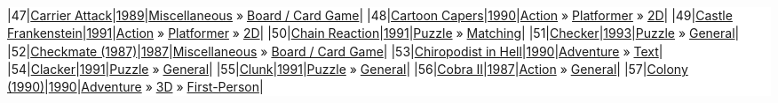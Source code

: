 |47|<a href="https://gamefaqs.gamespot.com/ast/223084-carrier-attack" target="_blank" rel="noopener noreferrer">Carrier Attack</a>|<a href="https://gamefaqs.gamespot.com/ast/223084-carrier-attack/data" target="_blank" rel="noopener noreferrer">1989</a>|<a href="https://gamefaqs.gamespot.com/ast/category/49-miscellaneous" target="_blank" rel="noopener noreferrer">Miscellaneous</a> &raquo; <a href="https://gamefaqs.gamespot.com/ast/category/227-miscellaneous-board-card-game" target="_blank" rel="noopener noreferrer">Board / Card Game</a>|
|48|<a href="https://gamefaqs.gamespot.com/ast/951755-cartoon-capers" target="_blank" rel="noopener noreferrer">Cartoon Capers</a>|<a href="https://gamefaqs.gamespot.com/ast/951755-cartoon-capers/data" target="_blank" rel="noopener noreferrer">1990</a>|<a href="https://gamefaqs.gamespot.com/ast/category/54-action" target="_blank" rel="noopener noreferrer">Action</a> &raquo; <a href="https://gamefaqs.gamespot.com/ast/category/56-action-platformer" target="_blank" rel="noopener noreferrer">Platformer</a> &raquo; <a href="https://gamefaqs.gamespot.com/ast/category/84-action-platformer-2d" target="_blank" rel="noopener noreferrer">2D</a>|
|49|<a href="https://gamefaqs.gamespot.com/ast/216636-castle-frankenstein" target="_blank" rel="noopener noreferrer">Castle Frankenstein</a>|<a href="https://gamefaqs.gamespot.com/ast/216636-castle-frankenstein/data" target="_blank" rel="noopener noreferrer">1991</a>|<a href="https://gamefaqs.gamespot.com/ast/category/54-action" target="_blank" rel="noopener noreferrer">Action</a> &raquo; <a href="https://gamefaqs.gamespot.com/ast/category/56-action-platformer" target="_blank" rel="noopener noreferrer">Platformer</a> &raquo; <a href="https://gamefaqs.gamespot.com/ast/category/84-action-platformer-2d" target="_blank" rel="noopener noreferrer">2D</a>|
|50|<a href="https://gamefaqs.gamespot.com/ast/224317-chain-reaction" target="_blank" rel="noopener noreferrer">Chain Reaction</a>|<a href="https://gamefaqs.gamespot.com/ast/224317-chain-reaction/data" target="_blank" rel="noopener noreferrer">1991</a>|<a href="https://gamefaqs.gamespot.com/ast/category/173-puzzle" target="_blank" rel="noopener noreferrer">Puzzle</a> &raquo; <a href="https://gamefaqs.gamespot.com/ast/category/283-puzzle-matching" target="_blank" rel="noopener noreferrer">Matching</a>|
|51|<a href="https://gamefaqs.gamespot.com/ast/222660-checker" target="_blank" rel="noopener noreferrer">Checker</a>|<a href="https://gamefaqs.gamespot.com/ast/222660-checker/data" target="_blank" rel="noopener noreferrer">1993</a>|<a href="https://gamefaqs.gamespot.com/ast/category/173-puzzle" target="_blank" rel="noopener noreferrer">Puzzle</a> &raquo; <a href="https://gamefaqs.gamespot.com/ast/category/281-puzzle-general" target="_blank" rel="noopener noreferrer">General</a>|
|52|<a href="https://gamefaqs.gamespot.com/ast/952205-checkmate-1987" target="_blank" rel="noopener noreferrer">Checkmate (1987)</a>|<a href="https://gamefaqs.gamespot.com/ast/952205-checkmate-1987/data" target="_blank" rel="noopener noreferrer">1987</a>|<a href="https://gamefaqs.gamespot.com/ast/category/49-miscellaneous" target="_blank" rel="noopener noreferrer">Miscellaneous</a> &raquo; <a href="https://gamefaqs.gamespot.com/ast/category/227-miscellaneous-board-card-game" target="_blank" rel="noopener noreferrer">Board / Card Game</a>|
|53|<a href="https://gamefaqs.gamespot.com/ast/224311-chiropodist-in-hell" target="_blank" rel="noopener noreferrer">Chiropodist in Hell</a>|<a href="https://gamefaqs.gamespot.com/ast/224311-chiropodist-in-hell/data" target="_blank" rel="noopener noreferrer">1990</a>|<a href="https://gamefaqs.gamespot.com/ast/category/50-adventure" target="_blank" rel="noopener noreferrer">Adventure</a> &raquo; <a href="https://gamefaqs.gamespot.com/ast/category/262-adventure-text" target="_blank" rel="noopener noreferrer">Text</a>|
|54|<a href="https://gamefaqs.gamespot.com/ast/224310-clacker" target="_blank" rel="noopener noreferrer">Clacker</a>|<a href="https://gamefaqs.gamespot.com/ast/224310-clacker/data" target="_blank" rel="noopener noreferrer">1991</a>|<a href="https://gamefaqs.gamespot.com/ast/category/173-puzzle" target="_blank" rel="noopener noreferrer">Puzzle</a> &raquo; <a href="https://gamefaqs.gamespot.com/ast/category/281-puzzle-general" target="_blank" rel="noopener noreferrer">General</a>|
|55|<a href="https://gamefaqs.gamespot.com/ast/215776-clunk" target="_blank" rel="noopener noreferrer">Clunk</a>|<a href="https://gamefaqs.gamespot.com/ast/215776-clunk/data" target="_blank" rel="noopener noreferrer">1991</a>|<a href="https://gamefaqs.gamespot.com/ast/category/173-puzzle" target="_blank" rel="noopener noreferrer">Puzzle</a> &raquo; <a href="https://gamefaqs.gamespot.com/ast/category/281-puzzle-general" target="_blank" rel="noopener noreferrer">General</a>|
|56|<a href="https://gamefaqs.gamespot.com/ast/227087-cobra-ii" target="_blank" rel="noopener noreferrer">Cobra II</a>|<a href="https://gamefaqs.gamespot.com/ast/227087-cobra-ii/data" target="_blank" rel="noopener noreferrer">1987</a>|<a href="https://gamefaqs.gamespot.com/ast/category/54-action" target="_blank" rel="noopener noreferrer">Action</a> &raquo; <a href="https://gamefaqs.gamespot.com/ast/category/250-action-general" target="_blank" rel="noopener noreferrer">General</a>|
|57|<a href="https://gamefaqs.gamespot.com/ast/224397-colony-1990" target="_blank" rel="noopener noreferrer">Colony (1990)</a>|<a href="https://gamefaqs.gamespot.com/ast/224397-colony-1990/data" target="_blank" rel="noopener noreferrer">1990</a>|<a href="https://gamefaqs.gamespot.com/ast/category/50-adventure" target="_blank" rel="noopener noreferrer">Adventure</a> &raquo; <a href="https://gamefaqs.gamespot.com/ast/category/77-adventure-3d" target="_blank" rel="noopener noreferrer">3D</a> &raquo; <a href="https://gamefaqs.gamespot.com/ast/category/190-adventure-3d-first-person" target="_blank" rel="noopener noreferrer">First-Person</a>|